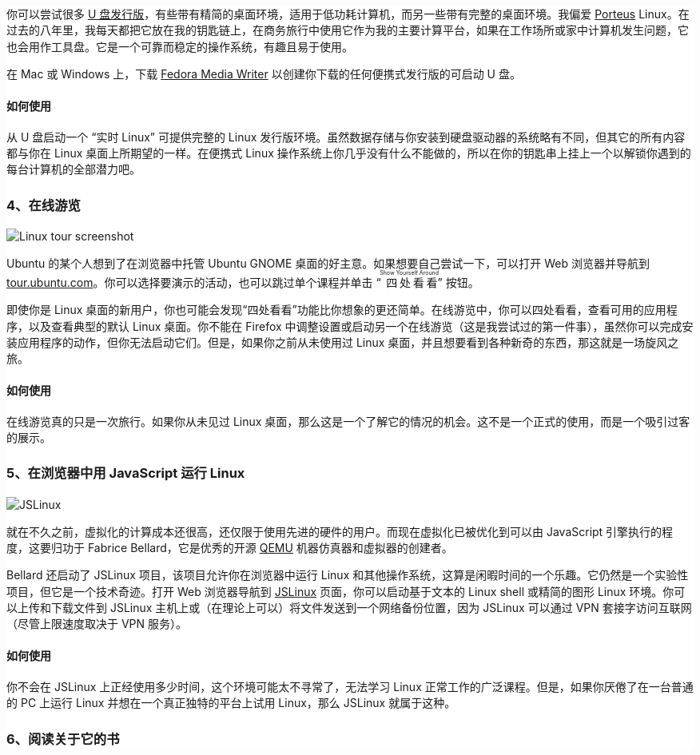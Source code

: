 
你可以尝试很多 [U 盘发行版](/article-11040-1.html)，有些带有精简的桌面环境，适用于低功耗计算机，而另一些带有完整的桌面环境。我偏爱 [Porteus](http://porteus.org) Linux。在过去的八年里，我每天都把它放在我的钥匙链上，在商务旅行中使用它作为我的主要计算平台，如果在工作场所或家中计算机发生问题，它也会用作工具盘。它是一个可靠而稳定的操作系统，有趣且易于使用。


在 Mac 或 Windows 上，下载 [Fedora Media Writer](https://getfedora.org/en/workstation/download/) 以创建你下载的任何便携式发行版的可启动 U 盘。


#### 如何使用


从 U 盘启动一个 “实时 Linux” 可提供完整的 Linux 发行版环境。虽然数据存储与你安装到硬盘驱动器的系统略有不同，但其它的所有内容都与你在 Linux 桌面上所期望的一样。在便携式 Linux 操作系统上你几乎没有什么不能做的，所以在你的钥匙串上挂上一个以解锁你遇到的每台计算机的全部潜力吧。


### 4、在线游览


![Linux tour screenshot](/data/attachment/album/201907/20/061649wubi8bbbpkbbggtl.jpg "Linux tour screenshot")


Ubuntu 的某个人想到了在浏览器中托管 Ubuntu GNOME 桌面的好主意。如果想要自己尝试一下，可以打开 Web 浏览器并导航到 [tour.ubuntu.com](http://tour.ubuntu.com/en/#)。你可以选择要演示的活动，也可以跳过单个课程并单击 “<ruby> 四处看看 <rt>  Show Yourself Around </rt></ruby>” 按钮。


即使你是 Linux 桌面的新用户，你也可能会发现“四处看看”功能比你想象的更还简单。在线游览中，你可以四处看看，查看可用的应用程序，以及查看典型的默认 Linux 桌面。你不能在 Firefox 中调整设置或启动另一个在线游览（这是我尝试过的第一件事），虽然你可以完成安装应用程序的动作，但你无法启动它们。但是，如果你之前从未使用过 Linux 桌面，并且想要看到各种新奇的东西，那这就是一场旋风之旅。


#### 如何使用


在线游览真的只是一次旅行。如果你从未见过 Linux 桌面，那么这是一个了解它的情况的机会。这不是一个正式的使用，而是一个吸引过客的展示。


### 5、在浏览器中用 JavaScript 运行 Linux


![JSLinux](/data/attachment/album/201907/20/061650vo6dr2bodrm6cd76.jpg "JSLinux")


就在不久之前，虚拟化的计算成本还很高，还仅限于使用先进的硬件的用户。而现在虚拟化已被优化到可以由 JavaScript 引擎执行的程度，这要归功于 Fabrice Bellard，它是优秀的开源 [QEMU](https://www.qemu.org) 机器仿真器和虚拟器的创建者。


Bellard 还启动了 JSLinux 项目，该项目允许你在浏览器中运行 Linux 和其他操作系统，这算是闲暇时间的一个乐趣。它仍然是一个实验性项目，但它是一个技术奇迹。打开 Web 浏览器导航到 [JSLinux](https://bellard.org/jslinux/) 页面，你可以启动基于文本的 Linux shell 或精简的图形 Linux 环境。你可以上传和下载文件到 JSLinux 主机上或（在理论上可以）将文件发送到一个网络备份位置，因为 JSLinux 可以通过 VPN 套接字访问互联网（尽管上限速度取决于 VPN 服务）。


#### 如何使用


你不会在 JSLinux 上正经使用多少时间，这个环境可能太不寻常了，无法学习 Linux 正常工作的广泛课程。但是，如果你厌倦了在一台普通的 PC 上运行 Linux 并想在一个真正独特的平台上试用 Linux，那么 JSLinux 就属于这种。


### 6、阅读关于它的书
